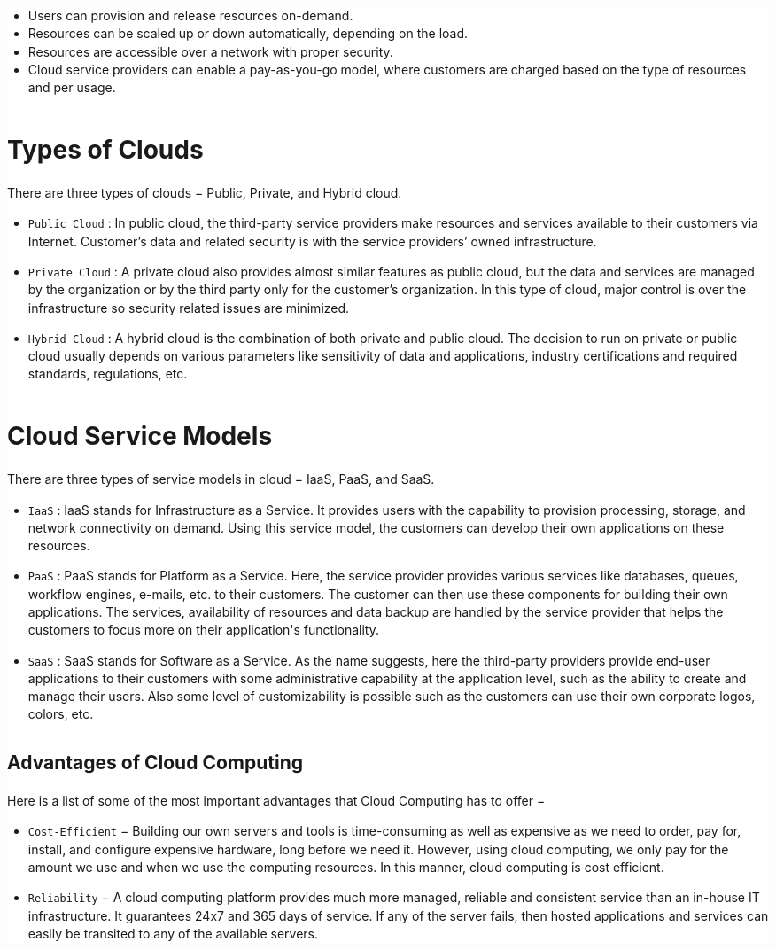 * Users can provision and release resources on-demand.
* Resources can be scaled up or down automatically, depending on the load.
* Resources are accessible over a network with proper security.
* Cloud service providers can enable a pay-as-you-go model, where customers are charged based on the type of resources and per usage.

# Types of Clouds
There are three types of clouds − Public, Private, and Hybrid cloud.

* `Public Cloud` : In public cloud, the third-party service providers make resources and services available to their customers via Internet. Customer’s data and related security is with the service providers’ owned infrastructure.

* `Private Cloud` : A private cloud also provides almost similar features as public cloud, but the data and services are managed by the organization or by the third party only for the customer’s organization. In this type of cloud, major control is over the infrastructure so security related issues are minimized.

* `Hybrid Cloud` : A hybrid cloud is the combination of both private and public cloud. The decision to run on private or public cloud usually depends on various parameters like sensitivity of data and applications, industry certifications and required standards, regulations, etc.

# Cloud Service Models
There are three types of service models in cloud − IaaS, PaaS, and SaaS.

* `IaaS` : IaaS stands for Infrastructure as a Service. It provides users with the capability to provision processing, storage, and network connectivity on demand. Using this service model, the customers can develop their own applications on these resources.

* `PaaS` : PaaS stands for Platform as a Service. Here, the service provider provides various services like databases, queues, workflow engines, e-mails, etc. to their customers. The customer can then use these components for building their own applications. The services, availability of resources and data backup are handled by the service provider that helps the customers to focus more on their application's functionality.

* `SaaS` : SaaS stands for Software as a Service. As the name suggests, here the third-party providers provide end-user applications to their customers with some administrative capability at the application level, such as the ability to create and manage their users. Also some level of customizability is possible such as the customers can use their own corporate logos, colors, etc.

## Advantages of Cloud Computing

Here is a list of some of the most important advantages that Cloud Computing has to offer −

* `Cost-Efficient` − Building our own servers and tools is time-consuming as well as expensive as we need to order, pay for, install, and configure expensive hardware, long before we need it. However, using cloud computing, we only pay for the amount we use and when we use the computing resources. In this manner, cloud computing is cost efficient.

* `Reliability` − A cloud computing platform provides much more managed, reliable and consistent service than an in-house IT infrastructure. It guarantees 24x7 and 365 days of service. If any of the server fails, then hosted applications and services can easily be transited to any of the available servers.

